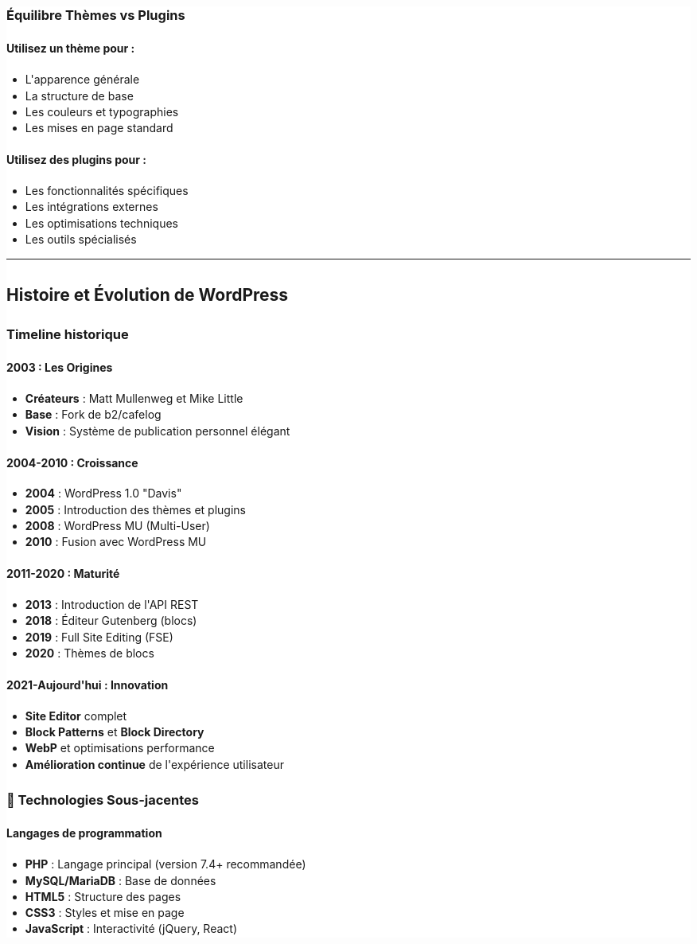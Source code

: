 ### Équilibre Thèmes vs Plugins

#### Utilisez un thème pour :
- L'apparence générale
- La structure de base
- Les couleurs et typographies
- Les mises en page standard

#### Utilisez des plugins pour :
- Les fonctionnalités spécifiques
- Les intégrations externes
- Les optimisations techniques
- Les outils spécialisés

---

## Histoire et Évolution de WordPress

### Timeline historique

#### 2003 : Les Origines
- **Créateurs** : Matt Mullenweg et Mike Little
- **Base** : Fork de b2/cafelog
- **Vision** : Système de publication personnel élégant

#### 2004-2010 : Croissance
- **2004** : WordPress 1.0 "Davis"
- **2005** : Introduction des thèmes et plugins
- **2008** : WordPress MU (Multi-User)
- **2010** : Fusion avec WordPress MU

#### 2011-2020 : Maturité
- **2013** : Introduction de l'API REST
- **2018** : Éditeur Gutenberg (blocs)
- **2019** : Full Site Editing (FSE)
- **2020** : Thèmes de blocs

#### 2021-Aujourd'hui : Innovation
- **Site Editor** complet
- **Block Patterns** et **Block Directory**
- **WebP** et optimisations performance
- **Amélioration continue** de l'expérience utilisateur

### 🔧 Technologies Sous-jacentes

#### Langages de programmation
- **PHP** : Langage principal (version 7.4+ recommandée)
- **MySQL/MariaDB** : Base de données
- **HTML5** : Structure des pages
- **CSS3** : Styles et mise en page
- **JavaScript** : Interactivité (jQuery, React)
